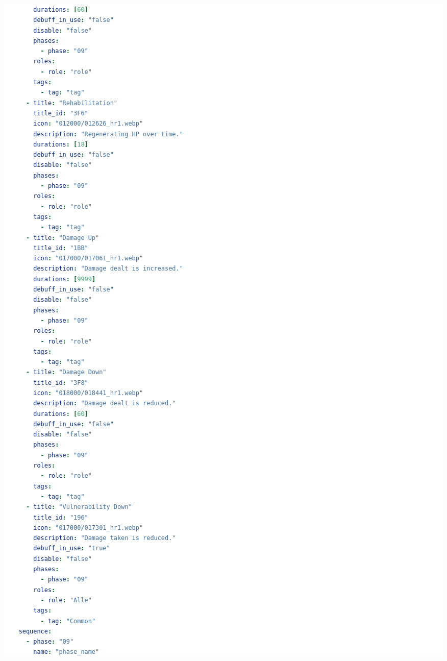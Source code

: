 ```yaml
        durations: [60]
        debuff_in_use: "false"
        disable: "false"
        phases:
          - phase: "09"
        roles:
          - role: "role"
        tags:
          - tag: "tag"
      - title: "Rehabilitation"
        title_id: "3F6"
        icon: "012000/012626_hr1.webp"
        description: "Regenerating HP over time."
        durations: [18]
        debuff_in_use: "false"
        disable: "false"
        phases:
          - phase: "09"
        roles:
          - role: "role"
        tags:
          - tag: "tag"
      - title: "Damage Up"
        title_id: "1BB"
        icon: "017000/017061_hr1.webp"
        description: "Damage dealt is increased."
        durations: [9999]
        debuff_in_use: "false"
        disable: "false"
        phases:
          - phase: "09"
        roles:
          - role: "role"
        tags:
          - tag: "tag"
      - title: "Damage Down"
        title_id: "3F8"
        icon: "018000/018441_hr1.webp"
        description: "Damage dealt is reduced."
        durations: [60]
        debuff_in_use: "false"
        disable: "false"
        phases:
          - phase: "09"
        roles:
          - role: "role"
        tags:
          - tag: "tag"
      - title: "Vulnerability Down"
        title_id: "196"
        icon: "017000/017301_hr1.webp"
        description: "Damage taken is reduced."
        debuff_in_use: "true"
        disable: "false"
        phases:
          - phase: "09"
        roles:
          - role: "Alle"
        tags:
          - tag: "Common"
    sequence:
      - phase: "09"
        name: "phase_name"
```